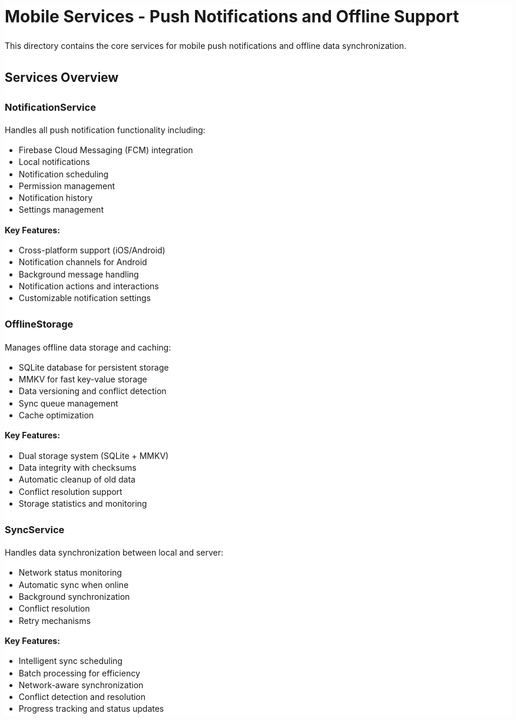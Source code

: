 # Mobile Services - Push Notifications and Offline Support

This directory contains the core services for mobile push notifications and offline data synchronization.

## Services Overview

### NotificationService
Handles all push notification functionality including:
- Firebase Cloud Messaging (FCM) integration
- Local notifications
- Notification scheduling
- Permission management
- Notification history
- Settings management

**Key Features:**
- Cross-platform support (iOS/Android)
- Notification channels for Android
- Background message handling
- Notification actions and interactions
- Customizable notification settings

### OfflineStorage
Manages offline data storage and caching:
- SQLite database for persistent storage
- MMKV for fast key-value storage
- Data versioning and conflict detection
- Sync queue management
- Cache optimization

**Key Features:**
- Dual storage system (SQLite + MMKV)
- Data integrity with checksums
- Automatic cleanup of old data
- Conflict resolution support
- Storage statistics and monitoring

### SyncService
Handles data synchronization between local and server:
- Network status monitoring
- Automatic sync when online
- Background synchronization
- Conflict resolution
- Retry mechanisms

**Key Features:**
- Intelligent sync scheduling
- Batch processing for efficiency
- Network-aware synchronization
- Conflict detection and resolution
- Progress tracking and status updates
